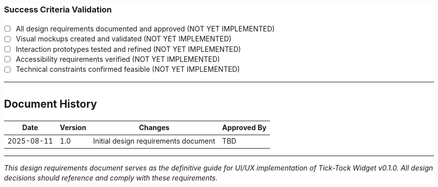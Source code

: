 ### Success Criteria Validation
- [ ] All design requirements documented and approved (NOT YET IMPLEMENTED)
- [ ] Visual mockups created and validated (NOT YET IMPLEMENTED)
- [ ] Interaction prototypes tested and refined (NOT YET IMPLEMENTED)
- [ ] Accessibility requirements verified (NOT YET IMPLEMENTED)
- [ ] Technical constraints confirmed feasible (NOT YET IMPLEMENTED)

---

##  Document History

| Date | Version | Changes | Approved By |
|------|---------|---------|-------------|
| 2025-08-11 | 1.0 | Initial design requirements document | TBD |

---

*This design requirements document serves as the definitive guide for UI/UX implementation of Tick-Tock Widget v0.1.0. All design decisions should reference and comply with these requirements.*
